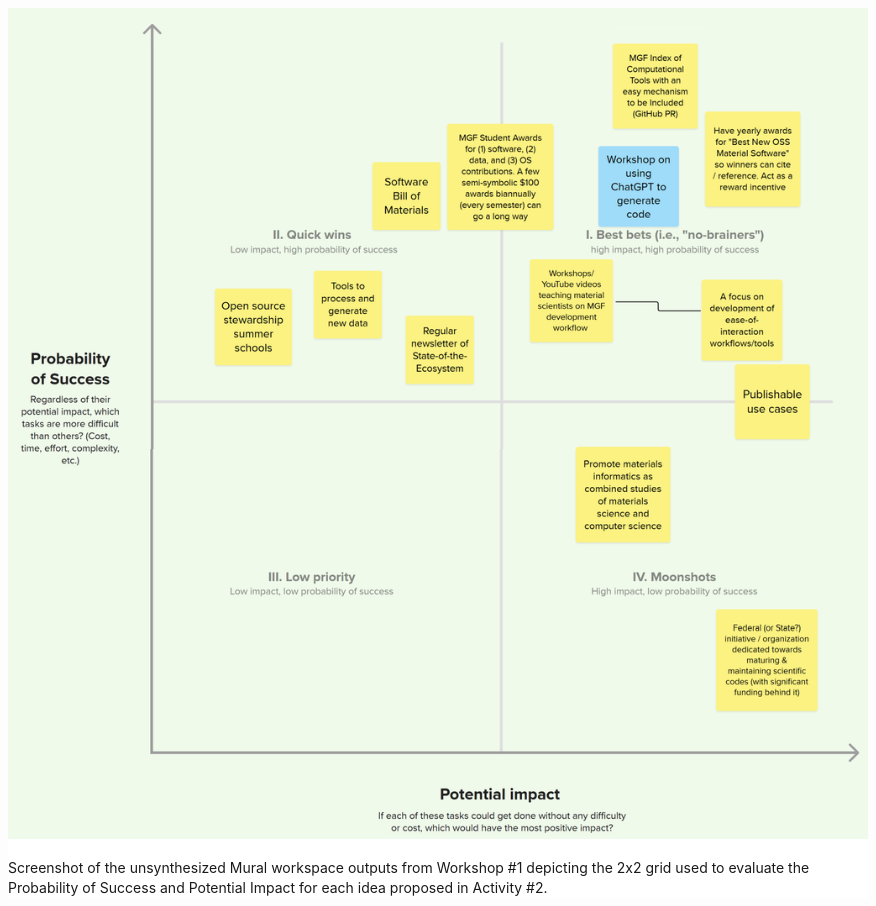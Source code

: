 ![](workshop-1.png)

<figcaption>

Screenshot of the unsynthesized Mural workspace outputs from Workshop #1 depicting the 2x2 grid used to evaluate the Probability of Success and Potential Impact for each idea proposed in Activity #2.

</figcaption>
</figure>
<figure>
